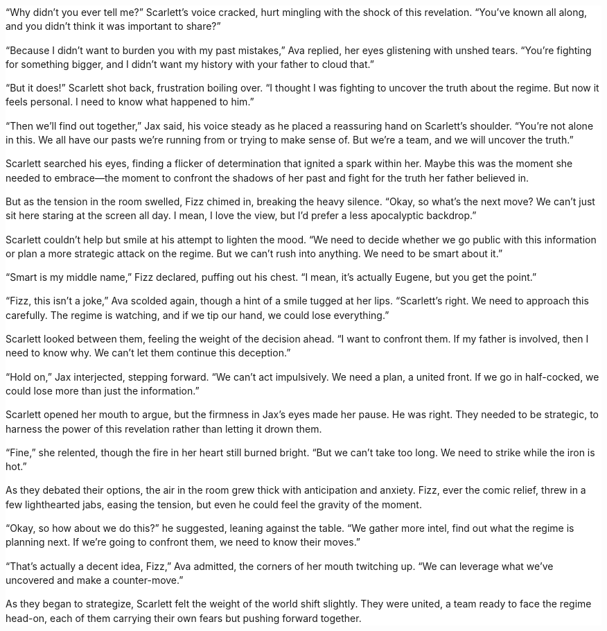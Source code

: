 “Why didn’t you ever tell me?” Scarlett’s voice cracked, hurt mingling with the shock of this revelation. “You’ve known all along, and you didn’t think it was important to share?”

“Because I didn’t want to burden you with my past mistakes,” Ava replied, her eyes glistening with unshed tears. “You’re fighting for something bigger, and I didn’t want my history with your father to cloud that.”

“But it does!” Scarlett shot back, frustration boiling over. “I thought I was fighting to uncover the truth about the regime. But now it feels personal. I need to know what happened to him.”

“Then we’ll find out together,” Jax said, his voice steady as he placed a reassuring hand on Scarlett’s shoulder. “You’re not alone in this. We all have our pasts we’re running from or trying to make sense of. But we’re a team, and we will uncover the truth.”

Scarlett searched his eyes, finding a flicker of determination that ignited a spark within her. Maybe this was the moment she needed to embrace—the moment to confront the shadows of her past and fight for the truth her father believed in.

But as the tension in the room swelled, Fizz chimed in, breaking the heavy silence. “Okay, so what’s the next move? We can’t just sit here staring at the screen all day. I mean, I love the view, but I’d prefer a less apocalyptic backdrop.”

Scarlett couldn’t help but smile at his attempt to lighten the mood. “We need to decide whether we go public with this information or plan a more strategic attack on the regime. But we can’t rush into anything. We need to be smart about it.”

“Smart is my middle name,” Fizz declared, puffing out his chest. “I mean, it’s actually Eugene, but you get the point.”

“Fizz, this isn’t a joke,” Ava scolded again, though a hint of a smile tugged at her lips. “Scarlett’s right. We need to approach this carefully. The regime is watching, and if we tip our hand, we could lose everything.”

Scarlett looked between them, feeling the weight of the decision ahead. “I want to confront them. If my father is involved, then I need to know why. We can’t let them continue this deception.”

“Hold on,” Jax interjected, stepping forward. “We can’t act impulsively. We need a plan, a united front. If we go in half-cocked, we could lose more than just the information.”

Scarlett opened her mouth to argue, but the firmness in Jax’s eyes made her pause. He was right. They needed to be strategic, to harness the power of this revelation rather than letting it drown them. 

“Fine,” she relented, though the fire in her heart still burned bright. “But we can’t take too long. We need to strike while the iron is hot.”

As they debated their options, the air in the room grew thick with anticipation and anxiety. Fizz, ever the comic relief, threw in a few lighthearted jabs, easing the tension, but even he could feel the gravity of the moment. 

“Okay, so how about we do this?” he suggested, leaning against the table. “We gather more intel, find out what the regime is planning next. If we’re going to confront them, we need to know their moves.”

“That’s actually a decent idea, Fizz,” Ava admitted, the corners of her mouth twitching up. “We can leverage what we’ve uncovered and make a counter-move.”

As they began to strategize, Scarlett felt the weight of the world shift slightly. They were united, a team ready to face the regime head-on, each of them carrying their own fears but pushing forward together. 
